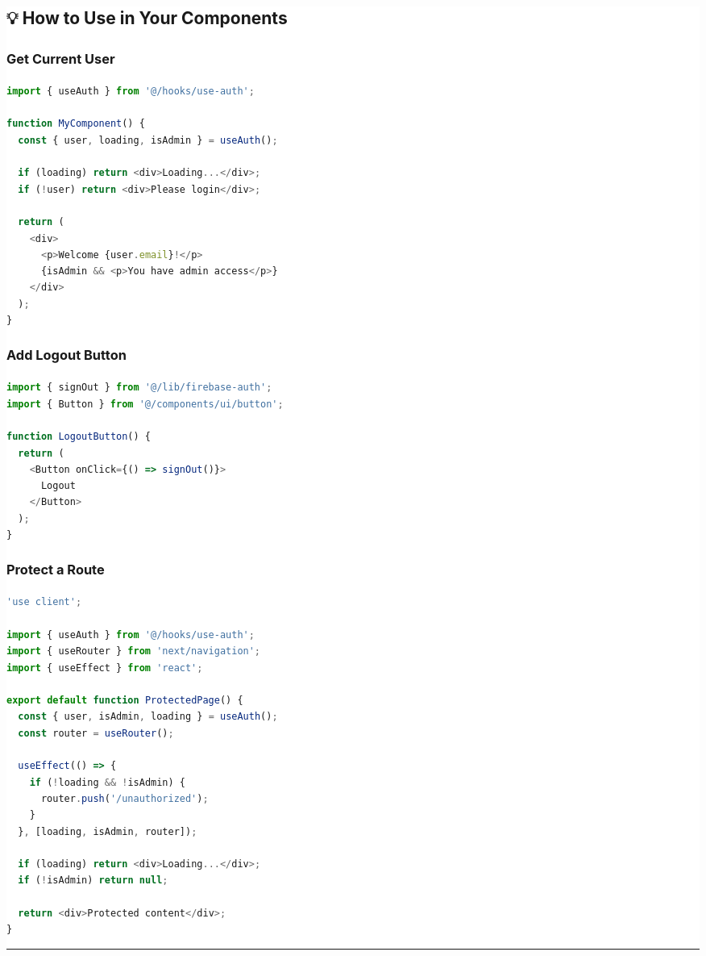 
## 💡 How to Use in Your Components

### Get Current User
```typescript
import { useAuth } from '@/hooks/use-auth';

function MyComponent() {
  const { user, loading, isAdmin } = useAuth();
  
  if (loading) return <div>Loading...</div>;
  if (!user) return <div>Please login</div>;
  
  return (
    <div>
      <p>Welcome {user.email}!</p>
      {isAdmin && <p>You have admin access</p>}
    </div>
  );
}
```

### Add Logout Button
```typescript
import { signOut } from '@/lib/firebase-auth';
import { Button } from '@/components/ui/button';

function LogoutButton() {
  return (
    <Button onClick={() => signOut()}>
      Logout
    </Button>
  );
}
```

### Protect a Route
```typescript
'use client';

import { useAuth } from '@/hooks/use-auth';
import { useRouter } from 'next/navigation';
import { useEffect } from 'react';

export default function ProtectedPage() {
  const { user, isAdmin, loading } = useAuth();
  const router = useRouter();
  
  useEffect(() => {
    if (!loading && !isAdmin) {
      router.push('/unauthorized');
    }
  }, [loading, isAdmin, router]);
  
  if (loading) return <div>Loading...</div>;
  if (!isAdmin) return null;
  
  return <div>Protected content</div>;
}
```

---